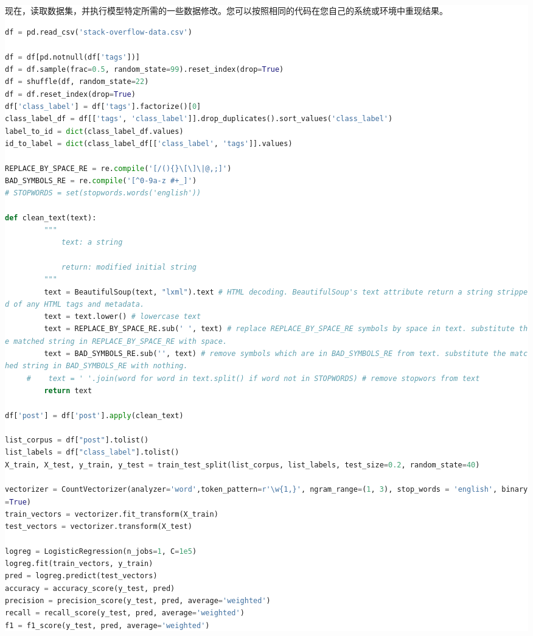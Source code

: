 现在，读取数据集，并执行模型特定所需的一些数据修改。您可以按照相同的代码在您自己的系统或环境中重现结果。

```py
df = pd.read_csv('stack-overflow-data.csv')

df = df[pd.notnull(df['tags'])]
df = df.sample(frac=0.5, random_state=99).reset_index(drop=True)
df = shuffle(df, random_state=22)
df = df.reset_index(drop=True)
df['class_label'] = df['tags'].factorize()[0]
class_label_df = df[['tags', 'class_label']].drop_duplicates().sort_values('class_label')
label_to_id = dict(class_label_df.values)
id_to_label = dict(class_label_df[['class_label', 'tags']].values)

REPLACE_BY_SPACE_RE = re.compile('[/(){}\[\]\|@,;]')
BAD_SYMBOLS_RE = re.compile('[^0-9a-z #+_]')
# STOPWORDS = set(stopwords.words('english'))

def clean_text(text):
         """
             text: a string

             return: modified initial string
         """
         text = BeautifulSoup(text, "lxml").text # HTML decoding. BeautifulSoup's text attribute return a string stripped of any HTML tags and metadata.
         text = text.lower() # lowercase text
         text = REPLACE_BY_SPACE_RE.sub(' ', text) # replace REPLACE_BY_SPACE_RE symbols by space in text. substitute the matched string in REPLACE_BY_SPACE_RE with space.
         text = BAD_SYMBOLS_RE.sub('', text) # remove symbols which are in BAD_SYMBOLS_RE from text. substitute the matched string in BAD_SYMBOLS_RE with nothing.
     #    text = ' '.join(word for word in text.split() if word not in STOPWORDS) # remove stopwors from text
         return text

df['post'] = df['post'].apply(clean_text)

list_corpus = df["post"].tolist()
list_labels = df["class_label"].tolist()
X_train, X_test, y_train, y_test = train_test_split(list_corpus, list_labels, test_size=0.2, random_state=40)

vectorizer = CountVectorizer(analyzer='word',token_pattern=r'\w{1,}', ngram_range=(1, 3), stop_words = 'english', binary=True)
train_vectors = vectorizer.fit_transform(X_train)
test_vectors = vectorizer.transform(X_test)

logreg = LogisticRegression(n_jobs=1, C=1e5)
logreg.fit(train_vectors, y_train)
pred = logreg.predict(test_vectors)
accuracy = accuracy_score(y_test, pred)
precision = precision_score(y_test, pred, average='weighted')
recall = recall_score(y_test, pred, average='weighted')
f1 = f1_score(y_test, pred, average='weighted')

```
